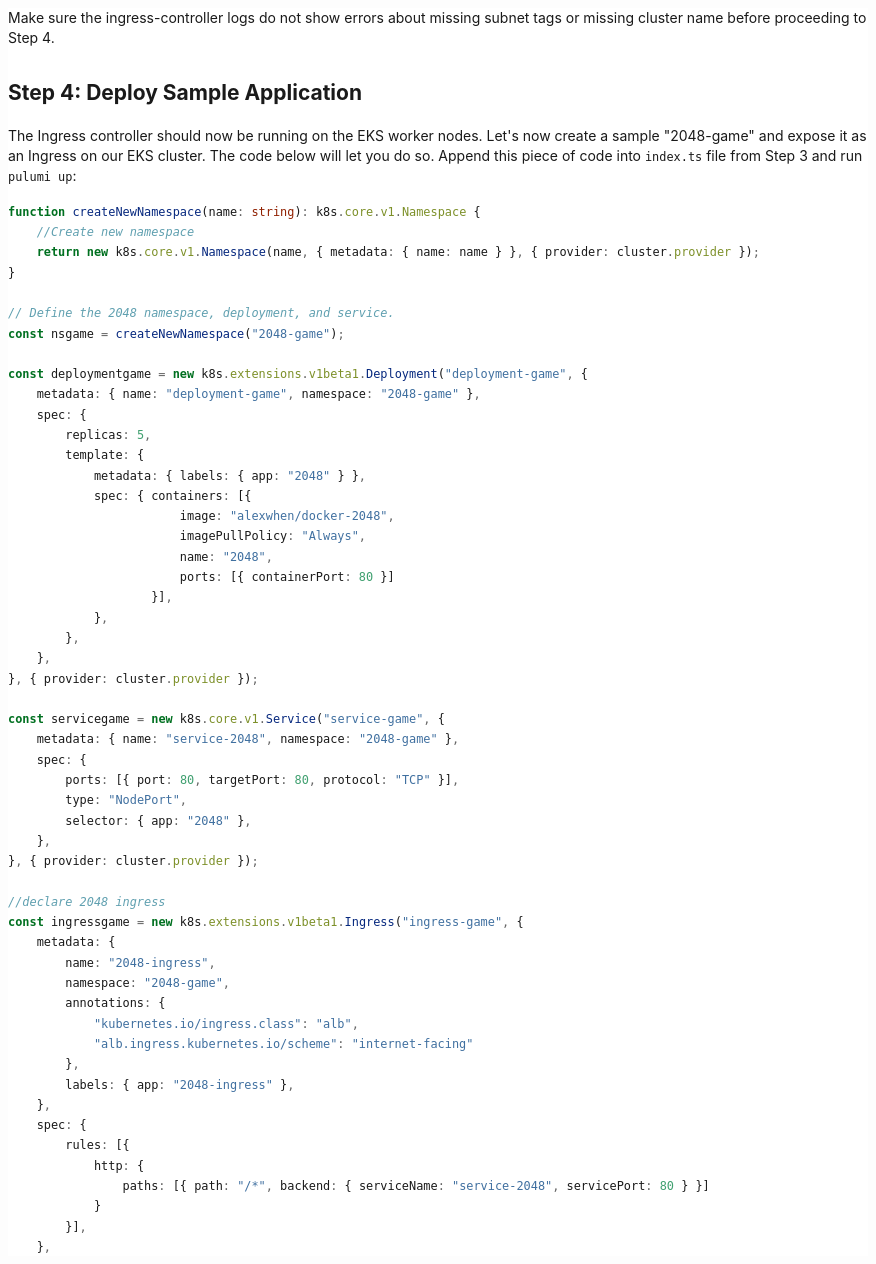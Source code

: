 Make sure the ingress-controller logs do not show errors about missing subnet tags or missing cluster name before proceeding to Step 4. 

## Step 4: Deploy Sample Application

The Ingress controller should now be running on the EKS worker nodes.
Let's now create a sample "2048-game" and expose it as an Ingress on
our EKS cluster. The code below will let you do so. Append this piece of
code into `index.ts` file from Step 3 and run `pulumi up`:

```typescript
function createNewNamespace(name: string): k8s.core.v1.Namespace {
    //Create new namespace
    return new k8s.core.v1.Namespace(name, { metadata: { name: name } }, { provider: cluster.provider });
}

// Define the 2048 namespace, deployment, and service.
const nsgame = createNewNamespace("2048-game");

const deploymentgame = new k8s.extensions.v1beta1.Deployment("deployment-game", {
    metadata: { name: "deployment-game", namespace: "2048-game" },
    spec: {
        replicas: 5,
        template: {
            metadata: { labels: { app: "2048" } },
            spec: { containers: [{
                        image: "alexwhen/docker-2048",
                        imagePullPolicy: "Always",
                        name: "2048",
                        ports: [{ containerPort: 80 }]
                    }],
            },
        },
    },
}, { provider: cluster.provider });

const servicegame = new k8s.core.v1.Service("service-game", {
    metadata: { name: "service-2048", namespace: "2048-game" },
    spec: {
        ports: [{ port: 80, targetPort: 80, protocol: "TCP" }],
        type: "NodePort",
        selector: { app: "2048" },
    },
}, { provider: cluster.provider });

//declare 2048 ingress
const ingressgame = new k8s.extensions.v1beta1.Ingress("ingress-game", {
    metadata: {
        name: "2048-ingress",
        namespace: "2048-game",
        annotations: {
            "kubernetes.io/ingress.class": "alb",
            "alb.ingress.kubernetes.io/scheme": "internet-facing"
        },
        labels: { app: "2048-ingress" },
    },
    spec: {
        rules: [{
            http: {
                paths: [{ path: "/*", backend: { serviceName: "service-2048", servicePort: 80 } }]
            }
        }],
    },
```